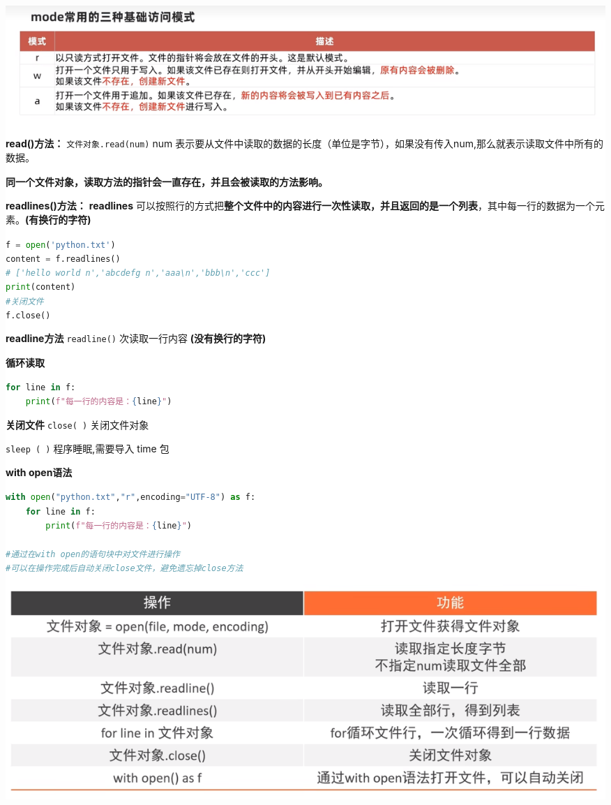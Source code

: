 ![Alt text](img/%E6%96%87%E4%BB%B6%E7%9A%84mode%E6%A8%A1%E5%BC%8F.png)

**read()方法：**
` 文件对象.read(num) `
num 表示要从文件中读取的数据的长度（单位是字节），如果没有传入num,那么就表示读取文件中所有的数据。

**同一个文件对象，读取方法的指针会一直存在，并且会被读取的方法影响。**

**readlines()方法：**
**readlines** 可以按照行的方式把**整个文件中的内容进行一次性读取，并且返回的是一个列表**，其中每一行的数据为一个元素。**(有换行的字符)**
```python
f = open('python.txt')
content = f.readlines()
# ['hello world n','abcdefg n','aaa\n','bbb\n','ccc']
print(content)
#关闭文件
f.close()
```

**readline方法**
` readline() ` 次读取一行内容 **(没有换行的字符)**

**循环读取**
```python 
for line in f:
    print(f"每一行的内容是：{line}")
```

**关闭文件**
` close( ) ` 关闭文件对象

` sleep ( ) ` 程序睡眠,需要导入 time 包

**with open语法**
```python
with open("python.txt","r",encoding="UTF-8") as f:
    for line in f:
        print(f"每一行的内容是：{line}")

#通过在with open的语句块中对文件进行操作
#可以在操作完成后自动关闭close文件，避免遗忘掉close方法
```
![Alt text](img/%E6%96%87%E4%BB%B6%E7%9A%84%E4%B8%80%E4%BA%9B%E6%93%8D%E4%BD%9C.png)

